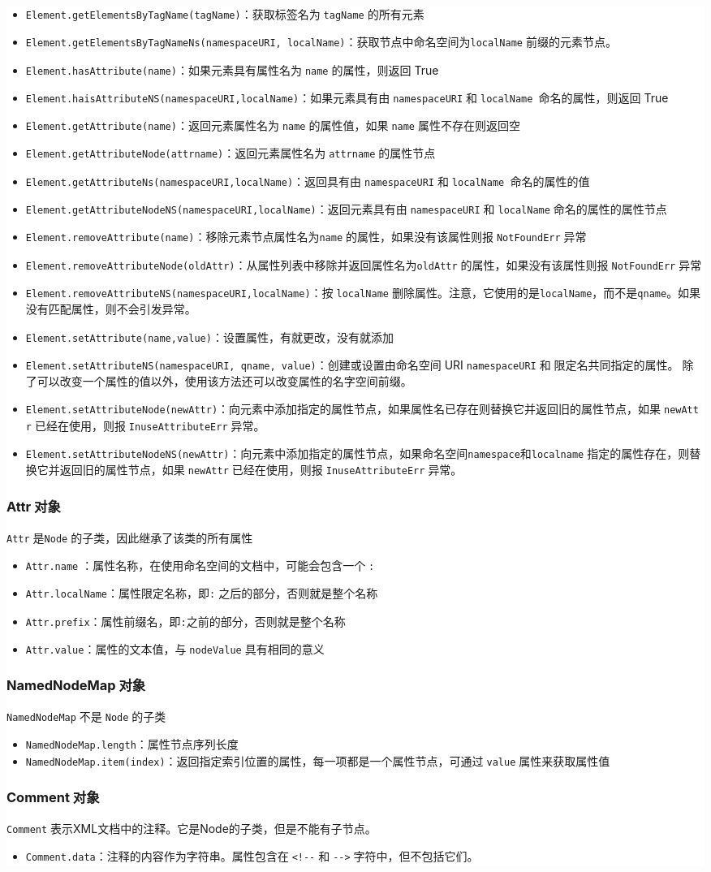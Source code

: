 - `Element.getElementsByTagName(tagName)`：获取标签名为 `tagName` 的所有元素

- `Element.getElementsByTagNameNs(namespaceURI, localName)`：获取节点中命名空间为`localName` 前缀的元素节点。

- `Element.hasAttribute(name)`：如果元素具有属性名为 `name` 的属性，则返回 True

- `Element.haisAttributeNS(namespaceURI,localName)`：如果元素具有由 `namespaceURI` 和 `localName `命名的属性，则返回 True

- `Element.getAttribute(name)`：返回元素属性名为 `name` 的属性值，如果 `name` 属性不存在则返回空

- `Element.getAttributeNode(attrname)`：返回元素属性名为 `attrname` 的属性节点

- `Element.getAttributeNs(namespaceURI,localName)`：返回具有由 `namespaceURI` 和 `localName `命名的属性的值

- `Element.getAttributeNodeNS(namespaceURI,localName)`：返回元素具有由 `namespaceURI` 和 `localName` 命名的属性的属性节点

- `Element.removeAttribute(name)`：移除元素节点属性名为`name` 的属性，如果没有该属性则报 `NotFoundErr` 异常

- `Element.removeAttributeNode(oldAttr)`：从属性列表中移除并返回属性名为`oldAttr` 的属性，如果没有该属性则报 `NotFoundErr` 异常

- `Element.removeAttributeNS(namespaceURI,localName)`：按 `localName` 删除属性。注意，它使用的是`localName`，而不是`qname`。如果没有匹配属性，则不会引发异常。

- `Element.setAttribute(name,value)`：设置属性，有就更改，没有就添加

- `Element.setAttributeNS(namespaceURI, qname, value)`：创建或设置由命名空间 URI `namespaceURI` 和 限定名共同指定的属性。 除了可以改变一个属性的值以外，使用该方法还可以改变属性的名字空间前缀。 

- `Element.setAttributeNode(newAttr)`：向元素中添加指定的属性节点，如果属性名已存在则替换它并返回旧的属性节点，如果 `newAttr` 已经在使用，则报 `InuseAttributeErr` 异常。

- `Element.setAttributeNodeNS(newAttr)`：向元素中添加指定的属性节点，如果命名空间`namespace`和`localname` 指定的属性存在，则替换它并返回旧的属性节点，如果 `newAttr` 已经在使用，则报 `InuseAttributeErr` 异常。

### Attr 对象

`Attr` 是`Node` 的子类，因此继承了该类的所有属性

- `Attr.name` ：属性名称，在使用命名空间的文档中，可能会包含一个 `:`

- `Attr.localName`：属性限定名称，即`:` 之后的部分，否则就是整个名称

- `Attr.prefix`：属性前缀名，即`:`之前的部分，否则就是整个名称

- `Attr.value`：属性的文本值，与 `nodeValue` 具有相同的意义

### NamedNodeMap 对象

`NamedNodeMap` 不是 `Node` 的子类

- `NamedNodeMap.length`：属性节点序列长度
- `NamedNodeMap.item(index)`：返回指定索引位置的属性，每一项都是一个属性节点，可通过 `value` 属性来获取属性值

### Comment 对象

`Comment` 表示XML文档中的注释。它是Node的子类，但是不能有子节点。

- `Comment.data`：注释的内容作为字符串。属性包含在 `<!--` 和 `-->` 字符中，但不包括它们。